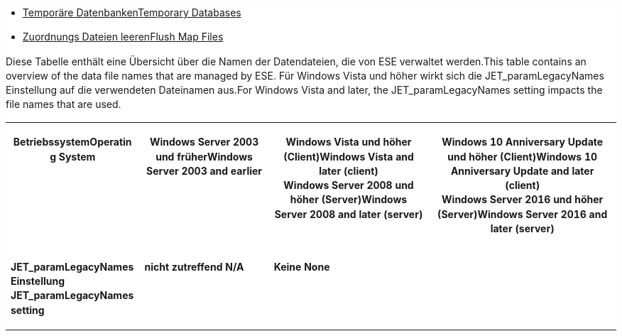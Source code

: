- [<span data-ttu-id="7cc0b-112">Temporäre Datenbanken</span><span class="sxs-lookup"><span data-stu-id="7cc0b-112">Temporary Databases</span></span>](#temporary-databases)

- [<span data-ttu-id="7cc0b-113">Zuordnungs Dateien leeren</span><span class="sxs-lookup"><span data-stu-id="7cc0b-113">Flush Map Files</span></span>](#flush-map-files)

<span data-ttu-id="7cc0b-114">Diese Tabelle enthält eine Übersicht über die Namen der Datendateien, die von ESE verwaltet werden.</span><span class="sxs-lookup"><span data-stu-id="7cc0b-114">This table contains an overview of the data file names that are managed by ESE.</span></span> <span data-ttu-id="7cc0b-115">Für Windows Vista und höher wirkt sich die JET_paramLegacyNames Einstellung auf die verwendeten Dateinamen aus.</span><span class="sxs-lookup"><span data-stu-id="7cc0b-115">For Windows Vista and later, the JET_paramLegacyNames setting impacts the file names that are used.</span></span>

<table xmlns="https://www.w3.org/1999/xhtml">
  <tr>
    <th>
      <p><span data-ttu-id="7cc0b-116">Betriebssystem</span><span class="sxs-lookup"><span data-stu-id="7cc0b-116">Operating System</span></span></p>
    </th>
    <th>
      <p><span data-ttu-id="7cc0b-117">Windows Server 2003 und früher</span><span class="sxs-lookup"><span data-stu-id="7cc0b-117">Windows Server 2003 and earlier</span></span><br /><br /></p>
    </th>
    <th colspan="2">
      <p></p>
      <p><span data-ttu-id="7cc0b-118">Windows Vista und höher (Client)</span><span class="sxs-lookup"><span data-stu-id="7cc0b-118">Windows Vista and later (client)</span></span> <br />
<span data-ttu-id="7cc0b-119">Windows Server 2008 und höher (Server)</span><span class="sxs-lookup"><span data-stu-id="7cc0b-119">Windows Server 2008 and later (server)</span></span>
</p>
    </th>
    <th>
      <p><span data-ttu-id="7cc0b-120">Windows 10 Anniversary Update und höher (Client)</span><span class="sxs-lookup"><span data-stu-id="7cc0b-120">Windows 10 Anniversary Update and later (client)</span></span> <br />
<span data-ttu-id="7cc0b-121">Windows Server 2016 und höher (Server)</span><span class="sxs-lookup"><span data-stu-id="7cc0b-121">Windows Server 2016 and later (server)</span></span>
</p>
    </th>
  </tr>
  <tr>
    <td>
      <p><span data-ttu-id="7cc0b-122">
        <strong>JET_paramLegacyNames Einstellung</strong>
      </span><span class="sxs-lookup"><span data-stu-id="7cc0b-122">
        <strong>JET_paramLegacyNames setting</strong>
      </span></span></p>
    </td>
    <td>
      <p><span data-ttu-id="7cc0b-123">
        <strong>nicht zutreffend</strong>
      </span><span class="sxs-lookup"><span data-stu-id="7cc0b-123">
        <strong>N/A</strong>
      </span></span></p>
    </td>
    <td>
      <p><span data-ttu-id="7cc0b-124">
        <strong>Keine</strong>
      </span><span class="sxs-lookup"><span data-stu-id="7cc0b-124">
        <strong>None</strong>
      </span></span></p>
    </td>
    <td>
      <p><span data-ttu-id="7cc0b-125">
